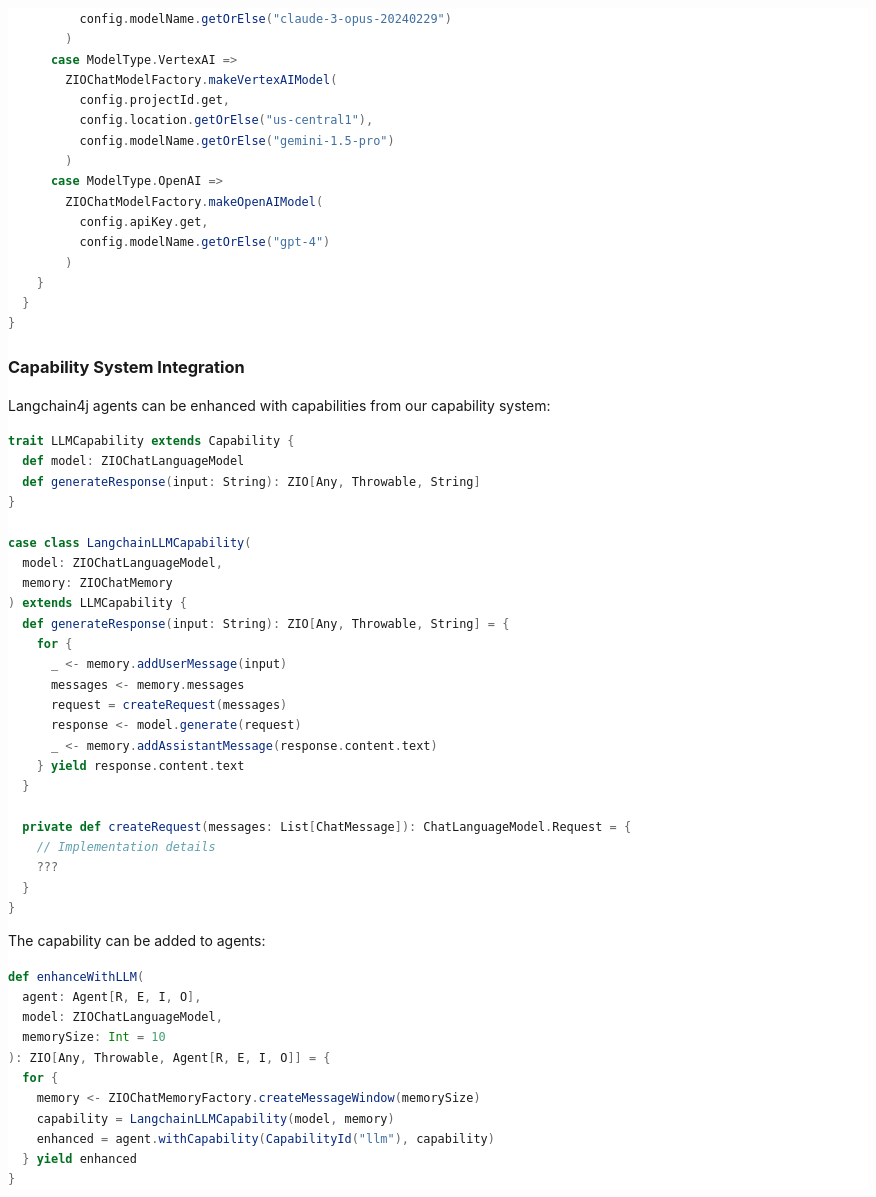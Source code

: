 ```scala
          config.modelName.getOrElse("claude-3-opus-20240229")
        )
      case ModelType.VertexAI => 
        ZIOChatModelFactory.makeVertexAIModel(
          config.projectId.get, 
          config.location.getOrElse("us-central1"), 
          config.modelName.getOrElse("gemini-1.5-pro")
        )
      case ModelType.OpenAI => 
        ZIOChatModelFactory.makeOpenAIModel(
          config.apiKey.get, 
          config.modelName.getOrElse("gpt-4")
        )
    }
  }
}
```

### Capability System Integration

Langchain4j agents can be enhanced with capabilities from our capability system:

```scala
trait LLMCapability extends Capability {
  def model: ZIOChatLanguageModel
  def generateResponse(input: String): ZIO[Any, Throwable, String]
}

case class LangchainLLMCapability(
  model: ZIOChatLanguageModel,
  memory: ZIOChatMemory
) extends LLMCapability {
  def generateResponse(input: String): ZIO[Any, Throwable, String] = {
    for {
      _ <- memory.addUserMessage(input)
      messages <- memory.messages
      request = createRequest(messages)
      response <- model.generate(request)
      _ <- memory.addAssistantMessage(response.content.text)
    } yield response.content.text
  }
  
  private def createRequest(messages: List[ChatMessage]): ChatLanguageModel.Request = {
    // Implementation details
    ???
  }
}
```

The capability can be added to agents:

```scala
def enhanceWithLLM(
  agent: Agent[R, E, I, O], 
  model: ZIOChatLanguageModel,
  memorySize: Int = 10
): ZIO[Any, Throwable, Agent[R, E, I, O]] = {
  for {
    memory <- ZIOChatMemoryFactory.createMessageWindow(memorySize)
    capability = LangchainLLMCapability(model, memory)
    enhanced = agent.withCapability(CapabilityId("llm"), capability)
  } yield enhanced
}
```
